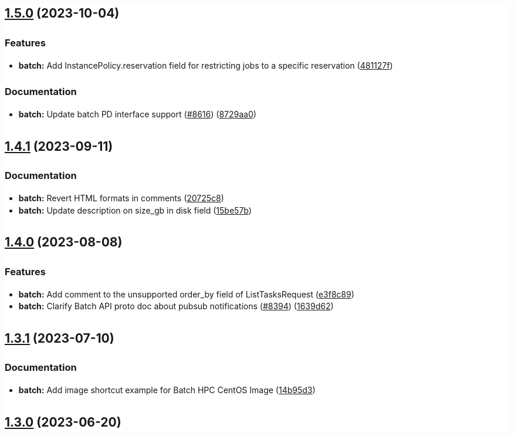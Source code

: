 ## [1.5.0](https://github.com/googleapis/google-cloud-go/compare/batch/v1.4.1...batch/v1.5.0) (2023-10-04)


### Features

* **batch:** Add InstancePolicy.reservation field for restricting jobs to a specific reservation ([481127f](https://github.com/googleapis/google-cloud-go/commit/481127fb8271cab3a754e0e1820b32567e80524a))


### Documentation

* **batch:** Update batch PD interface support ([#8616](https://github.com/googleapis/google-cloud-go/issues/8616)) ([8729aa0](https://github.com/googleapis/google-cloud-go/commit/8729aa07f11e40482868d4dfe53c755dc49c3e43))

## [1.4.1](https://github.com/googleapis/google-cloud-go/compare/batch/v1.4.0...batch/v1.4.1) (2023-09-11)


### Documentation

* **batch:** Revert HTML formats in comments ([20725c8](https://github.com/googleapis/google-cloud-go/commit/20725c86c970ad24efa18c056fc3aa71dc3a4f03))
* **batch:** Update description on size_gb in disk field ([15be57b](https://github.com/googleapis/google-cloud-go/commit/15be57b9264a793494cedc3966034fa20f56d7c5))

## [1.4.0](https://github.com/googleapis/google-cloud-go/compare/batch/v1.3.1...batch/v1.4.0) (2023-08-08)


### Features

* **batch:** Add comment to the unsupported order_by field of ListTasksRequest ([e3f8c89](https://github.com/googleapis/google-cloud-go/commit/e3f8c89429a207c05fee36d5d93efe76f9e29efe))
* **batch:** Clarify Batch API proto doc about pubsub notifications ([#8394](https://github.com/googleapis/google-cloud-go/issues/8394)) ([1639d62](https://github.com/googleapis/google-cloud-go/commit/1639d62202bc4b233ae83479cc1a539e083b67fe))

## [1.3.1](https://github.com/googleapis/google-cloud-go/compare/batch/v1.3.0...batch/v1.3.1) (2023-07-10)


### Documentation

* **batch:** Add image shortcut example for Batch HPC CentOS Image ([14b95d3](https://github.com/googleapis/google-cloud-go/commit/14b95d33753d0b391d0b49533e92b551e5dc3072))

## [1.3.0](https://github.com/googleapis/google-cloud-go/compare/batch/v1.2.0...batch/v1.3.0) (2023-06-20)
